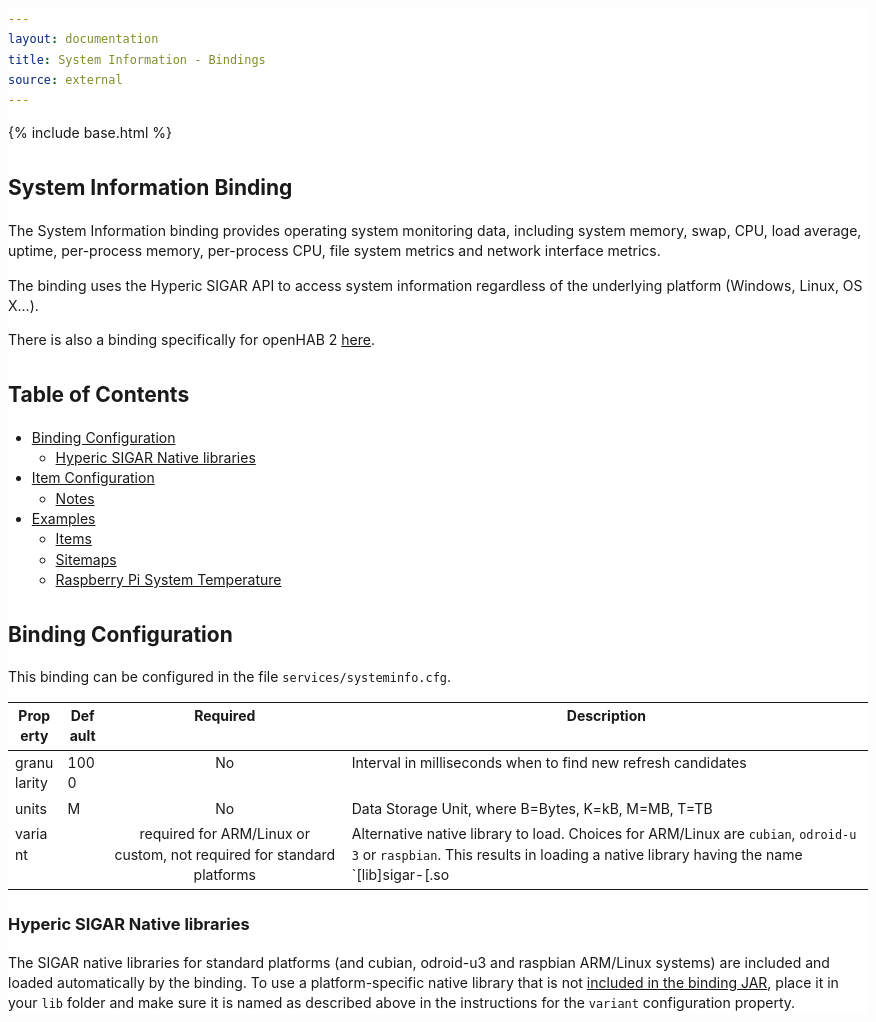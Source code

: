 ```yaml
---
layout: documentation
title: System Information - Bindings
source: external
---
```



{% include base.html %}

## System Information Binding

The System Information binding provides operating system monitoring data, including system memory, swap, CPU, load average, uptime, per-process memory, per-process CPU, file system metrics and network interface metrics.

The binding uses the Hyperic SIGAR API to access system information regardless of the underlying platform (Windows, Linux, OS X...). 

There is also a binding specifically for openHAB 2 [here](http://docs.openhab.org/addons/bindings/oh2/systeminfo/readme.html).

## Table of Contents



- [Binding Configuration](#binding-configuration)
	- [Hyperic SIGAR Native libraries](#hyperic-sigar-native-libraries)
- [Item Configuration](#item-configuration)
	- [Notes](#notes)
- [Examples](#examples)
	- [Items](#items)
	- [Sitemaps](#sitemaps)
	- [Raspberry Pi System Temperature](#raspberry-pi-system-temperature)




## Binding Configuration

This binding can be configured in the file `services/systeminfo.cfg`.

| Property | Default | Required | Description |
|----------|---------|:--------:|-------------|
| granularity | 1000 |   No     | Interval in milliseconds when to find new refresh candidates |
| units    | M       |   No     | Data Storage Unit, where B=Bytes, K=kB, M=MB, T=TB |
| variant  |         | required for ARM/Linux or custom, not required for standard platforms | Alternative native library to load. Choices for ARM/Linux are `cubian`, `odroid-u3` or `raspbian`. This results in loading a native library having the name `[lib]sigar-<variant>[.so|.sl|.dll|.dylib]` |

### Hyperic SIGAR Native libraries

The SIGAR native libraries for standard platforms (and cubian, odroid-u3 and raspbian ARM/Linux systems) are included and loaded automatically by the binding.  To use a platform-specific native library that is not [included in the binding JAR](https://github.com/openhab/openhab1-addons/tree/master/bundles/binding/org.openhab.binding.systeminfo/lib), place it in your `lib` folder and make sure it is named as described above in the instructions for the `variant` configuration property.
